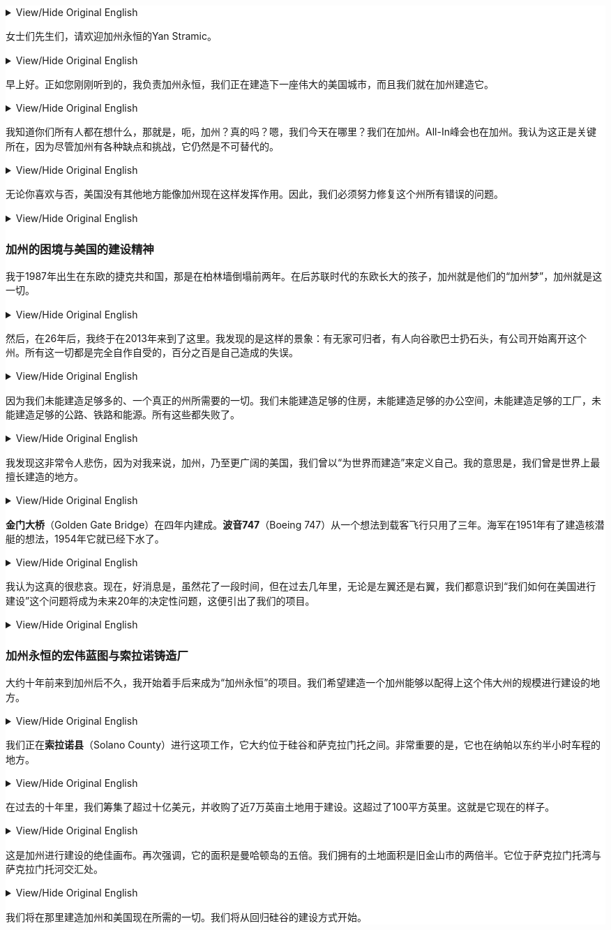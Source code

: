 <details><summary>View/Hide Original English</summary></details>

女士们先生们，请欢迎加州永恒的Yan Stramic。

<details><summary>View/Hide Original English</summary></details>

早上好。正如您刚刚听到的，我负责加州永恒，我们正在建造下一座伟大的美国城市，而且我们就在加州建造它。

<details><summary>View/Hide Original English</summary></details>

我知道你们所有人都在想什么，那就是，呃，加州？真的吗？嗯，我们今天在哪里？我们在加州。All-In峰会也在加州。我认为这正是关键所在，因为尽管加州有各种缺点和挑战，它仍然是不可替代的。

<details><summary>View/Hide Original English</summary></details>

无论你喜欢与否，美国没有其他地方能像加州现在这样发挥作用。因此，我们必须努力修复这个州所有错误的问题。

<details><summary>View/Hide Original English</summary></details>

### 加州的困境与美国的建设精神

我于1987年出生在东欧的捷克共和国，那是在柏林墙倒塌前两年。在后苏联时代的东欧长大的孩子，加州就是他们的“加州梦”，加州就是这一切。

<details><summary>View/Hide Original English</summary></details>

然后，在26年后，我终于在2013年来到了这里。我发现的是这样的景象：有无家可归者，有人向谷歌巴士扔石头，有公司开始离开这个州。所有这一切都是完全自作自受的，百分之百是自己造成的失误。

<details><summary>View/Hide Original English</summary></details>

因为我们未能建造足够多的、一个真正的州所需要的一切。我们未能建造足够的住房，未能建造足够的办公空间，未能建造足够的工厂，未能建造足够的公路、铁路和能源。所有这些都失败了。

<details><summary>View/Hide Original English</summary></details>

我发现这非常令人悲伤，因为对我来说，加州，乃至更广阔的美国，我们曾以“为世界而建造”来定义自己。我的意思是，我们曾是世界上最擅长建造的地方。

<details><summary>View/Hide Original English</summary></details>

**金门大桥**（Golden Gate Bridge）在四年内建成。**波音747**（Boeing 747）从一个想法到载客飞行只用了三年。海军在1951年有了建造核潜艇的想法，1954年它就已经下水了。

<details><summary>View/Hide Original English</summary></details>

我认为这真的很悲哀。现在，好消息是，虽然花了一段时间，但在过去几年里，无论是左翼还是右翼，我们都意识到“我们如何在美国进行建设”这个问题将成为未来20年的决定性问题，这便引出了我们的项目。

<details><summary>View/Hide Original English</summary></details>

### 加州永恒的宏伟蓝图与索拉诺铸造厂

大约十年前来到加州后不久，我开始着手后来成为“加州永恒”的项目。我们希望建造一个加州能够以配得上这个伟大州的规模进行建设的地方。

<details><summary>View/Hide Original English</summary></details>

我们正在**索拉诺县**（Solano County）进行这项工作，它大约位于硅谷和萨克拉门托之间。非常重要的是，它也在纳帕以东约半小时车程的地方。

<details><summary>View/Hide Original English</summary></details>

在过去的十年里，我们筹集了超过十亿美元，并收购了近7万英亩土地用于建设。这超过了100平方英里。这就是它现在的样子。

<details><summary>View/Hide Original English</summary></details>

这是加州进行建设的绝佳画布。再次强调，它的面积是曼哈顿岛的五倍。我们拥有的土地面积是旧金山市的两倍半。它位于萨克拉门托湾与萨克拉门托河交汇处。

<details><summary>View/Hide Original English</summary></details>

我们将在那里建造加州和美国现在所需的一切。我们将从回归硅谷的建设方式开始。
